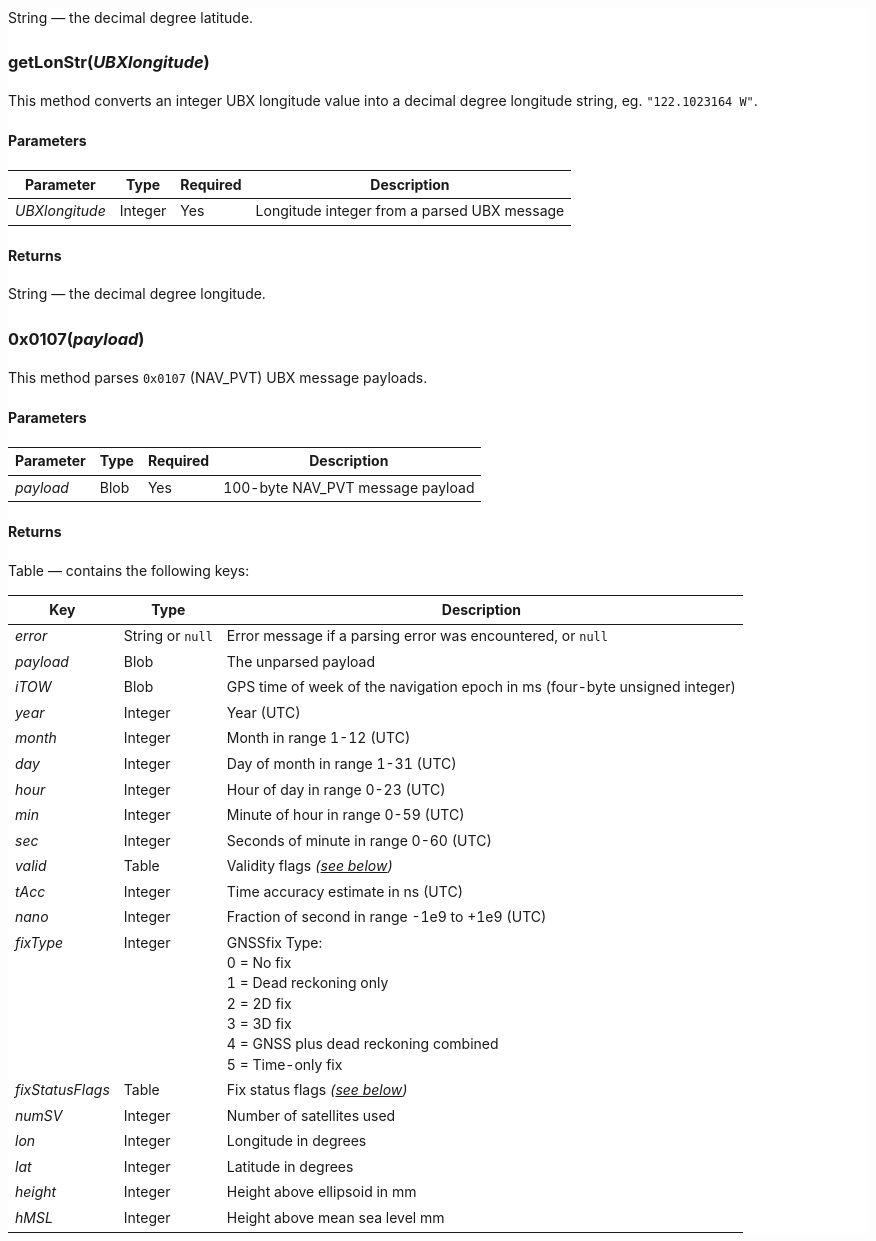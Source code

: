 String &mdash; the decimal degree latitude.

### getLonStr(*UBXlongitude*) ###

This method converts an integer UBX longitude value into a decimal degree longitude string, eg. `"122.1023164 W"`.

#### Parameters ####

| Parameter | Type | Required | Description |
| --- | --- | --- | --- |
| *UBXlongitude* | Integer | Yes | Longitude integer from a parsed UBX message |

#### Returns ####

String &mdash; the decimal degree longitude.

### 0x0107(*payload*) ###

This method parses `0x0107` (NAV_PVT) UBX message payloads.

#### Parameters ####

| Parameter | Type | Required | Description |
| --- | --- | --- | --- |
| *payload* | Blob | Yes | 100-byte NAV_PVT message payload |

#### Returns ####

Table &mdash; contains the following keys:

| Key | Type | Description |
| --- | --- | --- |
| *error* | String or `null` | Error message if a parsing error was encountered, or `null` |
| *payload* | Blob | The unparsed payload |
| *iTOW* | Blob | GPS time of week of the navigation epoch in ms (four-byte unsigned integer) |
| *year* | Integer | Year (UTC) |
| *month* | Integer | Month in range 1-12 (UTC) |
| *day* | Integer | Day of month in range 1-31 (UTC) |
| *hour* | Integer | Hour of day in range 0-23 (UTC) |
| *min* | Integer | Minute of hour in range 0-59 (UTC) |
| *sec* | Integer | Seconds of minute in range 0-60 (UTC) |
| *valid* | Table | Validity flags *([see below](#validity-flags))* |
| *tAcc* | Integer | Time accuracy estimate in ns (UTC) |
| *nano* | Integer | Fraction of second in range -1e9 to +1e9 (UTC) |
| *fixType* | Integer | GNSSfix Type:<br />0 = No fix<br />1 = Dead reckoning only<br />2 = 2D fix<br />3 = 3D fix<br />4 = GNSS plus dead reckoning combined<br />5 = Time-only fix |
| *fixStatusFlags* | Table | Fix status flags *([see below](#fix-status-flags))* |
| *numSV* | Integer | Number of satellites used |
| *lon* | Integer | Longitude in degrees |
| *lat* | Integer | Latitude in degrees |
| *height* | Integer | Height above ellipsoid in mm |
| *hMSL* | Integer | Height above mean sea level mm |